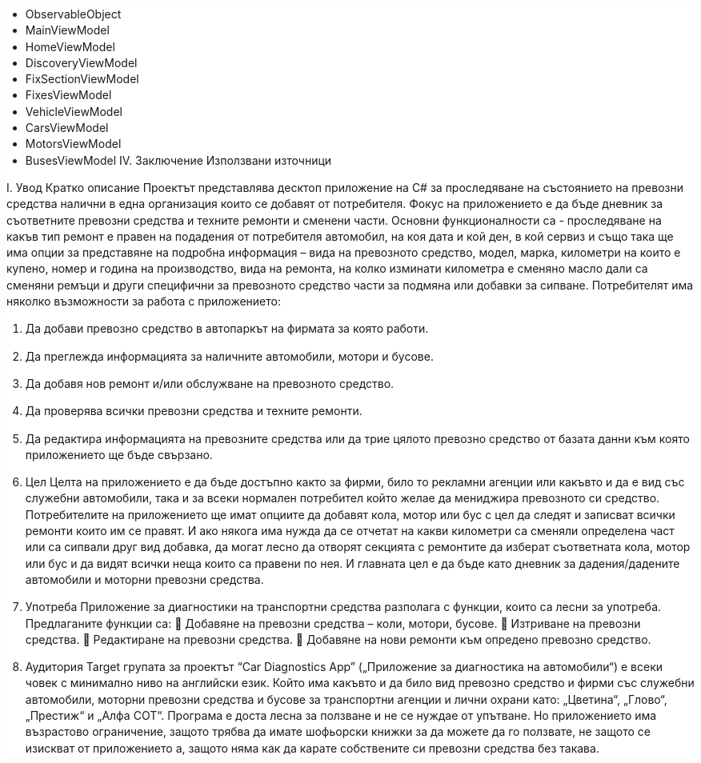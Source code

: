 -	ObservableObject
-	MainViewModel
-	HomeViewModel
-	DiscoveryViewModel
-	FixSectionViewModel
-	FixesViewModel
-	VehicleViewModel
-	CarsViewModel
-	MotorsViewModel
-	BusesViewModel
IV.	Заключение
Използвани източници

I.	Увод
Кратко описание
Проектът представлява десктоп приложение на C# за проследяване на състоянието на превозни средства налични в една организация които се добавят от потребителя. Фокус на приложението е да бъде дневник за съответните превозни средства и техните ремонти и сменени части. Основни функционалности са - проследяване на какъв тип ремонт е правен на подадения от потребителя автомобил, на коя дата и кой ден, в кой сервиз и също така ще има опции за представяне на подробна информация – вида на превозното средство, модел, марка, километри на които е купено, номер и година на производство, вида на ремонта, на колко изминати километра е сменяно масло дали са сменяни ремъци и други специфични за превозното средство части за подмяна или добавки за сипване. Потребителят има няколко възможности за работа с приложението:
1. Да добави превозно средство в автопаркът на фирмата за която работи.
2. Да преглежда информацията за наличните автомобили, мотори и бусове.
3. Да добавя нов ремонт и/или обслужване на превозното средство.
4. Да проверява всички превозни средства и техните ремонти. 
5. Да редактира информацията на превозните средства или да трие цялото превозно средство от базата данни към която приложението ще бъде свързано.

1.	Цел
Целта на приложението е да бъде достъпно както за фирми, било то рекламни агенции или какъвто и да е вид със служебни автомобили, така и за всеки нормален потребител който желае да мениджира превозното си средство. Потребителите на приложението ще имат опциите да добавят кола, мотор или бус с цел да следят и записват всички ремонти които им се правят. И ако някога има нужда да се отчетат на какви километри са сменяли определена част или са сипвали друг вид добавка, да могат лесно да отворят секцията с ремонтите да изберат съответната кола, мотор или бус и да видят всички неща които са правени по нея. И главната цел е да бъде като дневник за дадения/дадените автомобили и моторни превозни средства.

2.	Употреба
 Приложение за диагностики на транспортни средства разполага с функции, които са лесни за употреба.
Предлаганите функции са:
	Добавяне на превозни средства – коли, мотори, бусове.
	Изтриване на превозни средства.
	Редактиране на превозни средства. 
	Добавяне на нови ремонти към опредено превозно средство.

3.	Аудитория
Target групата за проектът “Car Diagnostics App” („Приложение за диагностика на автомобили“) е всеки човек с минимално ниво на английски език. Който има какъвто и да било вид превозно средство и фирми със служебни автомобили, моторни превозни средства и бусове за транспортни агенции и лични охрани като: „Цветина“, „Глово“, „Престиж“ и „Алфа СОТ“. Програма е доста лесна за ползване и не се нуждае от упътване. Но приложението има възрастово ограничение, защото трябва да имате шофьорски книжки за да можете да го ползвате, не защото се изискват от приложението а, защото няма как да карате собствените си превозни средства без такава.
